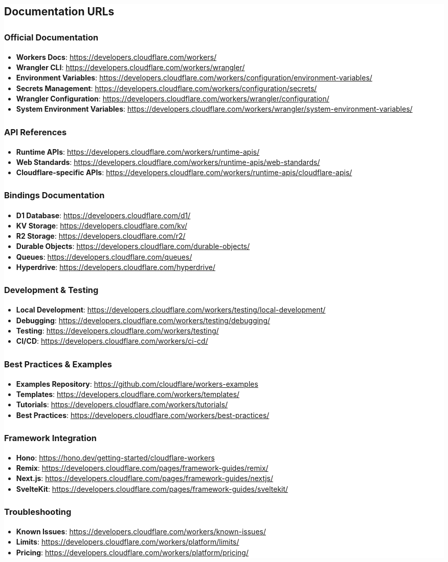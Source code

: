 ## Documentation URLs

### Official Documentation
- **Workers Docs**: https://developers.cloudflare.com/workers/
- **Wrangler CLI**: https://developers.cloudflare.com/workers/wrangler/
- **Environment Variables**: https://developers.cloudflare.com/workers/configuration/environment-variables/
- **Secrets Management**: https://developers.cloudflare.com/workers/configuration/secrets/
- **Wrangler Configuration**: https://developers.cloudflare.com/workers/wrangler/configuration/
- **System Environment Variables**: https://developers.cloudflare.com/workers/wrangler/system-environment-variables/

### API References
- **Runtime APIs**: https://developers.cloudflare.com/workers/runtime-apis/
- **Web Standards**: https://developers.cloudflare.com/workers/runtime-apis/web-standards/
- **Cloudflare-specific APIs**: https://developers.cloudflare.com/workers/runtime-apis/cloudflare-apis/

### Bindings Documentation
- **D1 Database**: https://developers.cloudflare.com/d1/
- **KV Storage**: https://developers.cloudflare.com/kv/
- **R2 Storage**: https://developers.cloudflare.com/r2/
- **Durable Objects**: https://developers.cloudflare.com/durable-objects/
- **Queues**: https://developers.cloudflare.com/queues/
- **Hyperdrive**: https://developers.cloudflare.com/hyperdrive/

### Development & Testing
- **Local Development**: https://developers.cloudflare.com/workers/testing/local-development/
- **Debugging**: https://developers.cloudflare.com/workers/testing/debugging/
- **Testing**: https://developers.cloudflare.com/workers/testing/
- **CI/CD**: https://developers.cloudflare.com/workers/ci-cd/

### Best Practices & Examples
- **Examples Repository**: https://github.com/cloudflare/workers-examples
- **Templates**: https://developers.cloudflare.com/workers/templates/
- **Tutorials**: https://developers.cloudflare.com/workers/tutorials/
- **Best Practices**: https://developers.cloudflare.com/workers/best-practices/

### Framework Integration
- **Hono**: https://hono.dev/getting-started/cloudflare-workers
- **Remix**: https://developers.cloudflare.com/pages/framework-guides/remix/
- **Next.js**: https://developers.cloudflare.com/pages/framework-guides/nextjs/
- **SvelteKit**: https://developers.cloudflare.com/pages/framework-guides/sveltekit/

### Troubleshooting
- **Known Issues**: https://developers.cloudflare.com/workers/known-issues/
- **Limits**: https://developers.cloudflare.com/workers/platform/limits/
- **Pricing**: https://developers.cloudflare.com/workers/platform/pricing/
